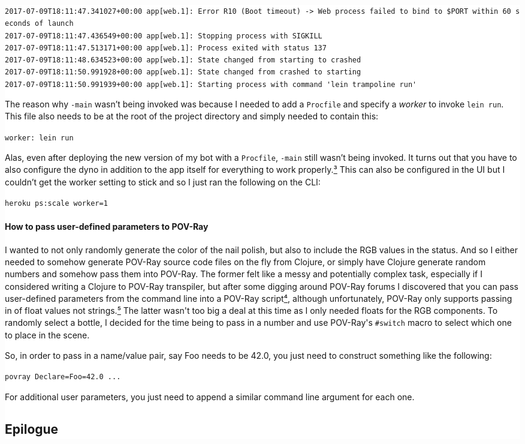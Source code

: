 ```
2017-07-09T18:11:47.341027+00:00 app[web.1]: Error R10 (Boot timeout) -> Web process failed to bind to $PORT within 60 seconds of launch
2017-07-09T18:11:47.436549+00:00 app[web.1]: Stopping process with SIGKILL
2017-07-09T18:11:47.513171+00:00 app[web.1]: Process exited with status 137
2017-07-09T18:11:48.634523+00:00 app[web.1]: State changed from starting to crashed
2017-07-09T18:11:50.991928+00:00 app[web.1]: State changed from crashed to starting
2017-07-09T18:11:50.991939+00:00 app[web.1]: Starting process with command 'lein trampoline run'
```

The reason why `-main` wasn’t being invoked was because I needed to add a `Procfile` and specify a _worker_ to invoke `lein run`.
This file also needs to be at the root of the project directory and simply needed to contain this:

```
worker: lein run
```

Alas, even after deploying the new version of my bot with a `Procfile`, `-main` still wasn’t being invoked.
It turns out that you have to also configure the dyno in addition to the app itself for everything to work properly.[³](#dyno-config)
This can also be configured in the UI but I couldn’t get the worker setting to stick and so I just ran the following on the CLI:

```
heroku ps:scale worker=1
```

#### How to pass user-defined parameters to POV-Ray

I wanted to not only randomly generate the color of the nail polish, but also to include the RGB values in the status.
And so I either needed to somehow generate POV-Ray source code files on the fly from Clojure, or simply have Clojure generate random numbers and somehow pass them into POV-Ray.
The former felt like a messy and potentially complex task,
especially if I considered writing a Clojure to POV-Ray transpiler,
but after some digging around POV-Ray forums I discovered that you can pass user-defined parameters from the command line into a POV-Ray script[⁴](#user-parameters),
although unfortunately, POV-Ray only supports passing in of float values not strings.[⁵](#floats)
The latter wasn't too big a deal at this time as I only needed floats for the RGB components.
To randomly select a bottle, I decided for the time being to pass in a number and use POV-Ray's `#switch` macro to select which one to place in the scene.

So, in order to pass in a name/value pair, say Foo needs to be 42.0, you just need to construct something like the following:

```
povray Declare=Foo=42.0 ...
```

For additional user parameters, you just need to append a similar command line argument for each one.

## Epilogue
